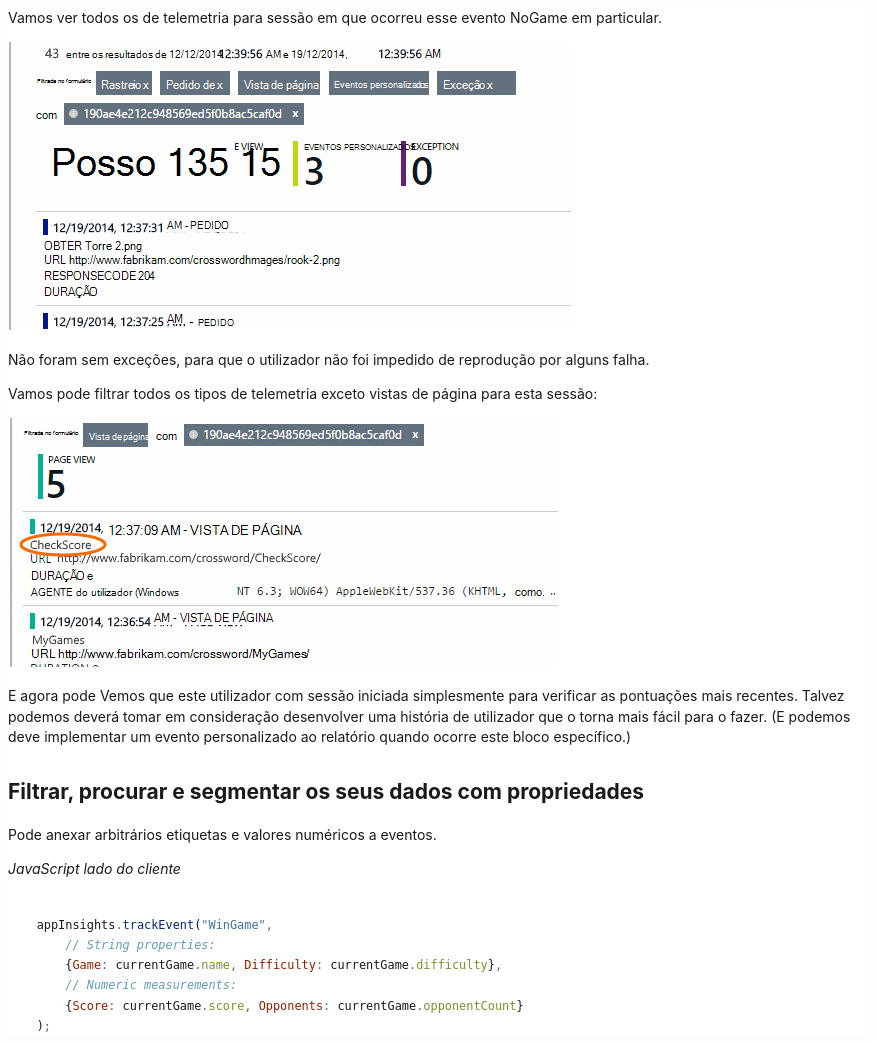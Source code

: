 Vamos ver todos os de telemetria para sessão em que ocorreu esse evento NoGame em particular. 


![Clique em 'todos os telemetria para sessão'](./media/app-insights-web-track-usage/09-relatedTelemetry.png)
 
Não foram sem exceções, para que o utilizador não foi impedido de reprodução por alguns falha.
 
Vamos pode filtrar todos os tipos de telemetria exceto vistas de página para esta sessão:


![](./media/app-insights-web-track-usage/10-filter.png)
 
E agora pode Vemos que este utilizador com sessão iniciada simplesmente para verificar as pontuações mais recentes. Talvez podemos deverá tomar em consideração desenvolver uma história de utilizador que o torna mais fácil para o fazer. (E podemos deve implementar um evento personalizado ao relatório quando ocorre este bloco específico.)

## <a name="filter-search-and-segment-your-data-with-properties"></a>Filtrar, procurar e segmentar os seus dados com propriedades
Pode anexar arbitrários etiquetas e valores numéricos a eventos.
 

*JavaScript lado do cliente*

```JavaScript

    appInsights.trackEvent("WinGame",
        // String properties:
        {Game: currentGame.name, Difficulty: currentGame.difficulty},
        // Numeric measurements:
        {Score: currentGame.score, Opponents: currentGame.opponentCount}
    );
```
